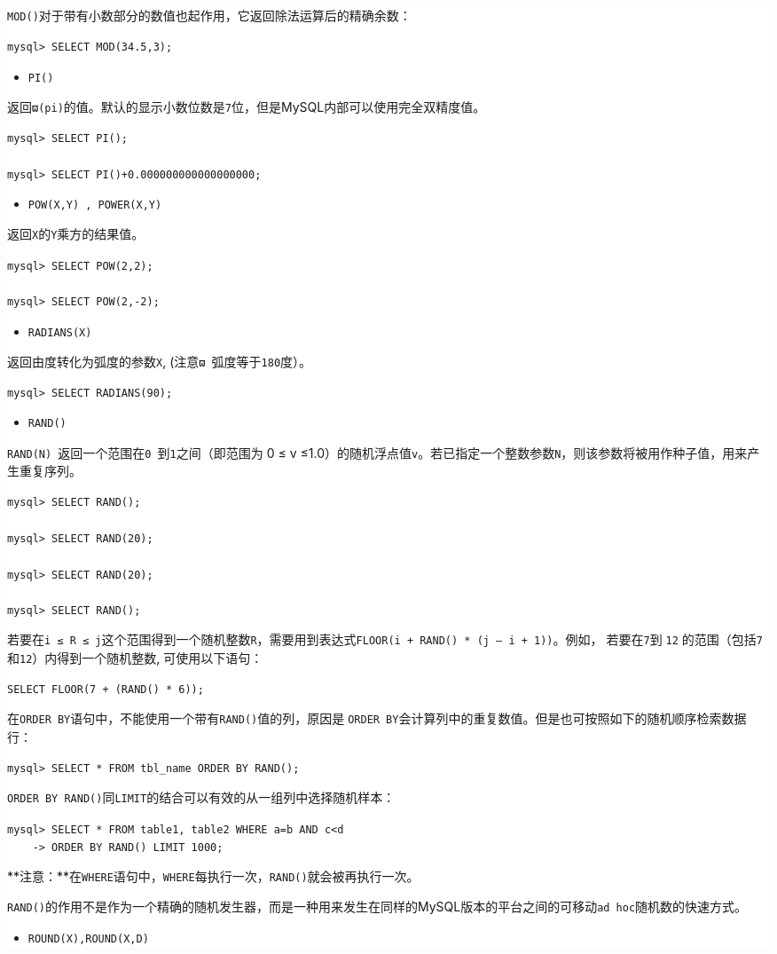  `MOD()`对于带有小数部分的数值也起作用，它返回除法运算后的精确余数：
 ```
 mysql> SELECT MOD(34.5,3);
 ```
 - `PI()`
 
 返回`ϖ(pi)`的值。默认的显示小数位数是`7`位，但是MySQL内部可以使用完全双精度值。
 ```
 mysql> SELECT PI();
 
 mysql> SELECT PI()+0.000000000000000000;
 ```
 - `POW(X,Y) , POWER(X,Y)`
 
 返回`X`的`Y`乘方的结果值。
 ```
 mysql> SELECT POW(2,2);

 mysql> SELECT POW(2,-2);
 ```
 - `RADIANS(X)`
 
 返回由度转化为弧度的参数`X`, (注意`ϖ `弧度等于`180`度）。
 ```
 mysql> SELECT RADIANS(90);
 ```
 - `RAND()`
 
 `RAND(N) `返回一个范围在`0 `到`1`之间（即范围为 0 ≤ v ≤1.0）的随机浮点值`v`。若已指定一个整数参数`N`，则该参数将被用作种子值，用来产生重复序列。
 ```
 mysql> SELECT RAND();
 
 mysql> SELECT RAND(20);

 mysql> SELECT RAND(20);
 
 mysql> SELECT RAND();
 ```
 若要在`i ≤ R ≤ j`这个范围得到一个随机整数`R`，需要用到表达式`FLOOR(i + RAND() * (j – i + 1))`。例如， 若要在`7`到 `12` 的范围（包括`7`和`12`）内得到一个随机整数, 可使用以下语句：
 ```
 SELECT FLOOR(7 + (RAND() * 6));
 ```
 在`ORDER BY`语句中，不能使用一个带有`RAND()`值的列，原因是 `ORDER BY`会计算列中的重复数值。但是也可按照如下的随机顺序检索数据行：
 ```
 mysql> SELECT * FROM tbl_name ORDER BY RAND();
 ```
 `ORDER BY RAND()`同` LIMIT `的结合可以有效的从一组列中选择随机样本：
 ```
 mysql> SELECT * FROM table1, table2 WHERE a=b AND c<d
     -> ORDER BY RAND() LIMIT 1000;
 ```
 **注意：**在`WHERE`语句中，`WHERE`每执行一次，`RAND()`就会被再执行一次。

 `RAND()`的作用不是作为一个精确的随机发生器，而是一种用来发生在同样的MySQL版本的平台之间的可移动`ad hoc`随机数的快速方式。

 - `ROUND(X),ROUND(X,D) `
 